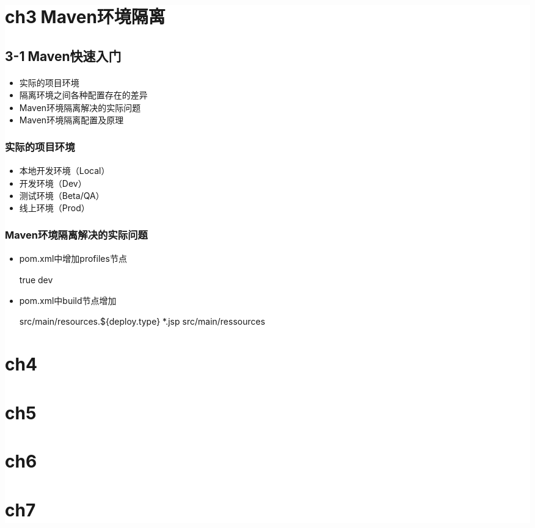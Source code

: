 # ch3 Maven环境隔离 #

## 3-1 Maven快速入门 ##

* 实际的项目环境
* 隔离环境之间各种配置存在的差异
* Maven环境隔离解决的实际问题
* Maven环境隔离配置及原理

### 实际的项目环境 ###

* 本地开发环境（Local）
* 开发环境（Dev）
* 测试环境（Beta/QA）
* 线上环境（Prod）

### Maven环境隔离解决的实际问题 ###

* pom.xml中增加profiles节点

	<profiles>
		<profile>
			<id></id>
			<activation>
				<activeByDefault>true</activeByDefault>
			</activation>
			<properties>
				<deploy.type>dev</deploy.type>
			</properties>
		</profile>
	</profile>

* pom.xml中build节点增加

	<resources>
		<resource>
			<directory>src/main/resources.${deploy.type}</directory>
			<excludes>
				<exclude>*.jsp</exclude>
			</excludes>
		</resource>
		<resource>
			<directory>src/main/ressources</directory>
		</resource>
	</resources>


# ch4 #

# ch5 #

# ch6 #

# ch7 #